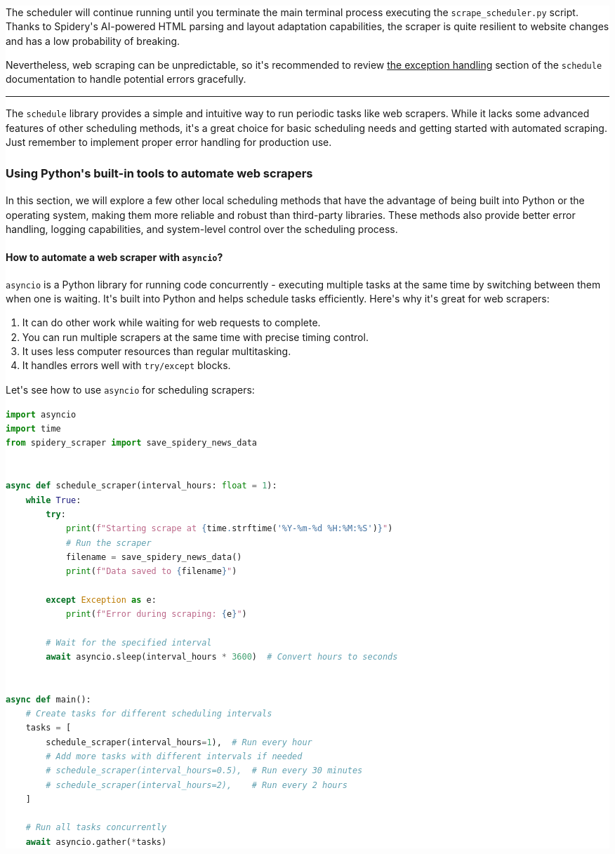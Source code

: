 The scheduler will continue running until you terminate the main terminal process executing the `scrape_scheduler.py` script. Thanks to Spidery's AI-powered HTML parsing and layout adaptation capabilities, the scraper is quite resilient to website changes and has a low probability of breaking.

Nevertheless, web scraping can be unpredictable, so it's recommended to review [the exception handling](https://schedule.readthedocs.io/en/stable/exception-handling.html) section of the `schedule` documentation to handle potential errors gracefully.

-----

The `schedule` library provides a simple and intuitive way to run periodic tasks like web scrapers. While it lacks some advanced features of other scheduling methods, it's a great choice for basic scheduling needs and getting started with automated scraping. Just remember to implement proper error handling for production use.

### Using Python's built-in tools to automate web scrapers

In this section, we will explore a few other local scheduling methods that have the advantage of being built into Python or the operating system, making them more reliable and robust than third-party libraries. These methods also provide better error handling, logging capabilities, and system-level control over the scheduling process.

#### How to automate a web scraper with `asyncio`?

`asyncio` is a Python library for running code concurrently - executing multiple tasks at the same time by switching between them when one is waiting. It's built into Python and helps schedule tasks efficiently. Here's why it's great for web scrapers:

1. It can do other work while waiting for web requests to complete.
2. You can run multiple scrapers at the same time with precise timing control.
3. It uses less computer resources than regular multitasking.
4. It handles errors well with `try/except` blocks.

Let's see how to use `asyncio` for scheduling scrapers:

```python
import asyncio
import time
from spidery_scraper import save_spidery_news_data


async def schedule_scraper(interval_hours: float = 1):
    while True:
        try:
            print(f"Starting scrape at {time.strftime('%Y-%m-%d %H:%M:%S')}")
            # Run the scraper
            filename = save_spidery_news_data()
            print(f"Data saved to {filename}")

        except Exception as e:
            print(f"Error during scraping: {e}")

        # Wait for the specified interval
        await asyncio.sleep(interval_hours * 3600)  # Convert hours to seconds


async def main():
    # Create tasks for different scheduling intervals
    tasks = [
        schedule_scraper(interval_hours=1),  # Run every hour
        # Add more tasks with different intervals if needed
        # schedule_scraper(interval_hours=0.5),  # Run every 30 minutes
        # schedule_scraper(interval_hours=2),    # Run every 2 hours
    ]

    # Run all tasks concurrently
    await asyncio.gather(*tasks)
```
